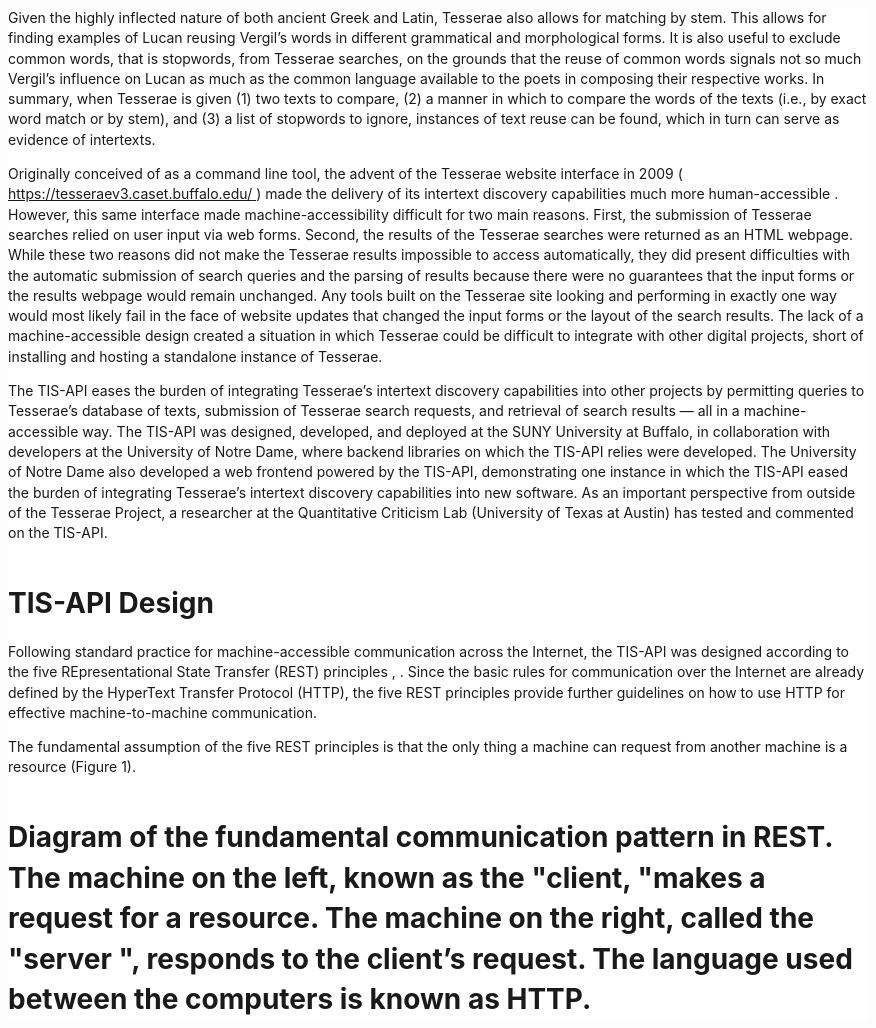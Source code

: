 Given the highly inflected nature of both ancient Greek and Latin, Tesserae also allows for matching by stem. This allows for finding examples of Lucan reusing Vergil’s words in different grammatical and morphological forms. It is also useful to exclude common words, that is stopwords, from Tesserae searches, on the grounds that the reuse of common words signals not so much Vergil’s influence on Lucan as much as the common language available to the poets in composing their respective works. In summary, when Tesserae is given (1) two texts to compare, (2) a manner in which to compare the words of the texts (i.e., by exact word match or by stem), and (3) a list of stopwords to ignore, instances of text reuse can be found, which in turn can serve as evidence of intertexts. 

Originally conceived of as a command line tool, the advent of the Tesserae website interface in 2009 ( [https://tesseraev3.caset.buffalo.edu/ ](https://tesseraev3.caset.buffalo.edu/)) made the delivery of its intertext discovery capabilities much more human-accessible . However, this same interface made machine-accessibility difficult for two main reasons. First, the submission of Tesserae searches relied on user input via web forms. Second, the results of the Tesserae searches were returned as an HTML webpage. While these two reasons did not make the Tesserae results impossible to access automatically, they did present difficulties with the automatic submission of search queries and the parsing of results because there were no guarantees that the input forms or the results webpage would remain unchanged. Any tools built on the Tesserae site looking and performing in exactly one way would most likely fail in the face of website updates that changed the input forms or the layout of the search results. The lack of a machine-accessible design created a situation in which Tesserae could be difficult to integrate with other digital projects, short of installing and hosting a standalone instance of Tesserae. 

The TIS-API eases the burden of integrating Tesserae’s intertext discovery capabilities into other projects by permitting queries to Tesserae’s database of texts, submission of Tesserae search requests, and retrieval of search results — all in a machine-accessible way. The TIS-API was designed, developed, and deployed at the SUNY University at Buffalo, in collaboration with developers at the University of Notre Dame, where backend libraries on which the TIS-API relies were developed. The University of Notre Dame also developed a web frontend powered by the TIS-API, demonstrating one instance in which the TIS-API eased the burden of integrating Tesserae’s intertext discovery capabilities into new software. As an important perspective from outside of the Tesserae Project, a researcher at the Quantitative Criticism Lab (University of Texas at Austin) has tested and commented on the TIS-API. 


# TIS-API Design 


Following standard practice for machine-accessible communication across the Internet, the TIS-API was designed according to the five REpresentational State Transfer (REST) principles , . Since the basic rules for communication over the Internet are already defined by the HyperText Transfer Protocol (HTTP), the five REST principles provide further guidelines on how to use HTTP for effective machine-to-machine communication. 

The fundamental assumption of the five REST principles is that the only thing a machine can request from another machine is a resource (Figure 1). 


# Diagram of the fundamental communication pattern in REST. The machine on the left, known as the "client, "makes a request for a resource. The machine on the right, called the "server ", responds to the client’s request. The language used between the computers is known as HTTP. 

